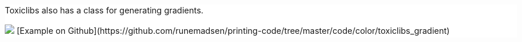 Toxiclibs also has a class for generating gradients.

<img src="http://runemadsen-2012.s3.amazonaws.com/printing-code-2012/color/gradient_small.jpg" data-slideshow="http://runemadsen-2012.s3.amazonaws.com/printing-code-2012/color/gradient.jpg" />
[Example on Github](https://github.com/runemadsen/printing-code/tree/master/code/color/toxiclibs_gradient)